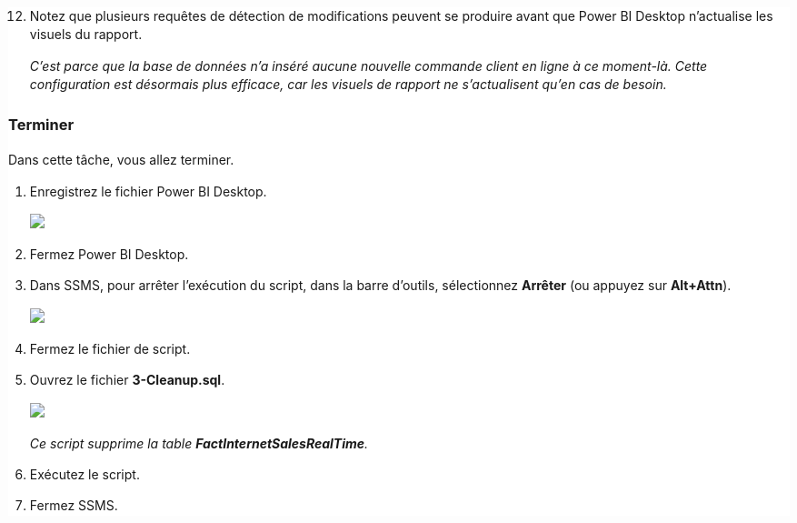 12. Notez que plusieurs requêtes de détection de modifications peuvent se produire avant que Power BI Desktop n’actualise les visuels du rapport.

    *C’est parce que la base de données n’a inséré aucune nouvelle commande client en ligne à ce moment-là. Cette configuration est désormais plus efficace, car les visuels de rapport ne s’actualisent qu’en cas de besoin.*

### Terminer

Dans cette tâche, vous allez terminer.

1. Enregistrez le fichier Power BI Desktop.

    ![](../images/dp500-monitor-data-in-real-time-image26.png)

2. Fermez Power BI Desktop.

3. Dans SSMS, pour arrêter l’exécution du script, dans la barre d’outils, sélectionnez **Arrêter** (ou appuyez sur **Alt+Attn**).

    ![](../images/dp500-monitor-data-in-real-time-image27.png)

4. Fermez le fichier de script.

5. Ouvrez le fichier **3-Cleanup.sql**.

    ![](../images/dp500-monitor-data-in-real-time-image28.png)

    *Ce script supprime la table **FactInternetSalesRealTime**.*

6. Exécutez le script.

7. Fermez SSMS.
